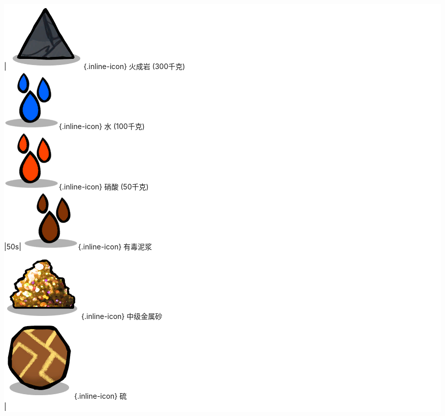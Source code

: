 | ![IgneousRock](/assets/images/elements/IgneousRock.png){.inline-icon} 火成岩 (300千克)<br> ![Water](/assets/images/elements/Water.png){.inline-icon} 水 (100千克)<br> ![LiquidNitric](/assets/images/elements/LiquidNitric.png){.inline-icon} 硝酸 (50千克)<br>|50s| ![ToxicSlurry](/assets/images/elements/ToxicSlurry.png){.inline-icon} 有毒泥浆<br> ![BaseGradeSand](/assets/images/elements/BaseGradeSand.png){.inline-icon} 中级金属砂<br> ![Sulfur](/assets/images/elements/Sulfur.png){.inline-icon} 硫<br>|